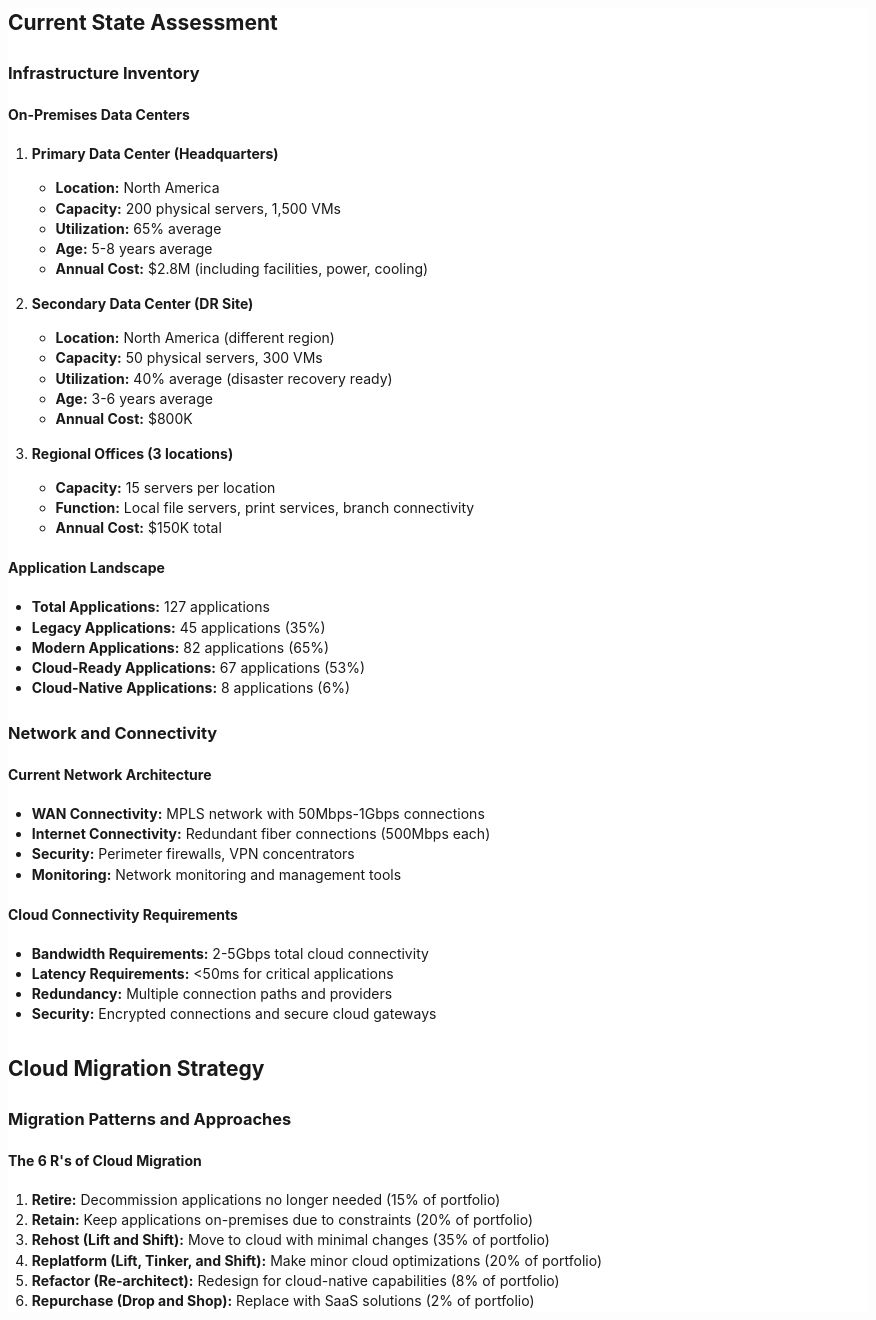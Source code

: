 ## Current State Assessment

### Infrastructure Inventory
#### On-Premises Data Centers
1. **Primary Data Center (Headquarters)**
   - **Location:** North America
   - **Capacity:** 200 physical servers, 1,500 VMs
   - **Utilization:** 65% average
   - **Age:** 5-8 years average
   - **Annual Cost:** $2.8M (including facilities, power, cooling)

2. **Secondary Data Center (DR Site)**
   - **Location:** North America (different region)
   - **Capacity:** 50 physical servers, 300 VMs
   - **Utilization:** 40% average (disaster recovery ready)
   - **Age:** 3-6 years average
   - **Annual Cost:** $800K

3. **Regional Offices (3 locations)**
   - **Capacity:** 15 servers per location
   - **Function:** Local file servers, print services, branch connectivity
   - **Annual Cost:** $150K total

#### Application Landscape
- **Total Applications:** 127 applications
- **Legacy Applications:** 45 applications (35%)
- **Modern Applications:** 82 applications (65%)
- **Cloud-Ready Applications:** 67 applications (53%)
- **Cloud-Native Applications:** 8 applications (6%)

### Network and Connectivity
#### Current Network Architecture
- **WAN Connectivity:** MPLS network with 50Mbps-1Gbps connections
- **Internet Connectivity:** Redundant fiber connections (500Mbps each)
- **Security:** Perimeter firewalls, VPN concentrators
- **Monitoring:** Network monitoring and management tools

#### Cloud Connectivity Requirements
- **Bandwidth Requirements:** 2-5Gbps total cloud connectivity
- **Latency Requirements:** <50ms for critical applications
- **Redundancy:** Multiple connection paths and providers
- **Security:** Encrypted connections and secure cloud gateways

## Cloud Migration Strategy

### Migration Patterns and Approaches
#### The 6 R's of Cloud Migration
1. **Retire:** Decommission applications no longer needed (15% of portfolio)
2. **Retain:** Keep applications on-premises due to constraints (20% of portfolio)
3. **Rehost (Lift and Shift):** Move to cloud with minimal changes (35% of portfolio)
4. **Replatform (Lift, Tinker, and Shift):** Make minor cloud optimizations (20% of portfolio)
5. **Refactor (Re-architect):** Redesign for cloud-native capabilities (8% of portfolio)
6. **Repurchase (Drop and Shop):** Replace with SaaS solutions (2% of portfolio)

